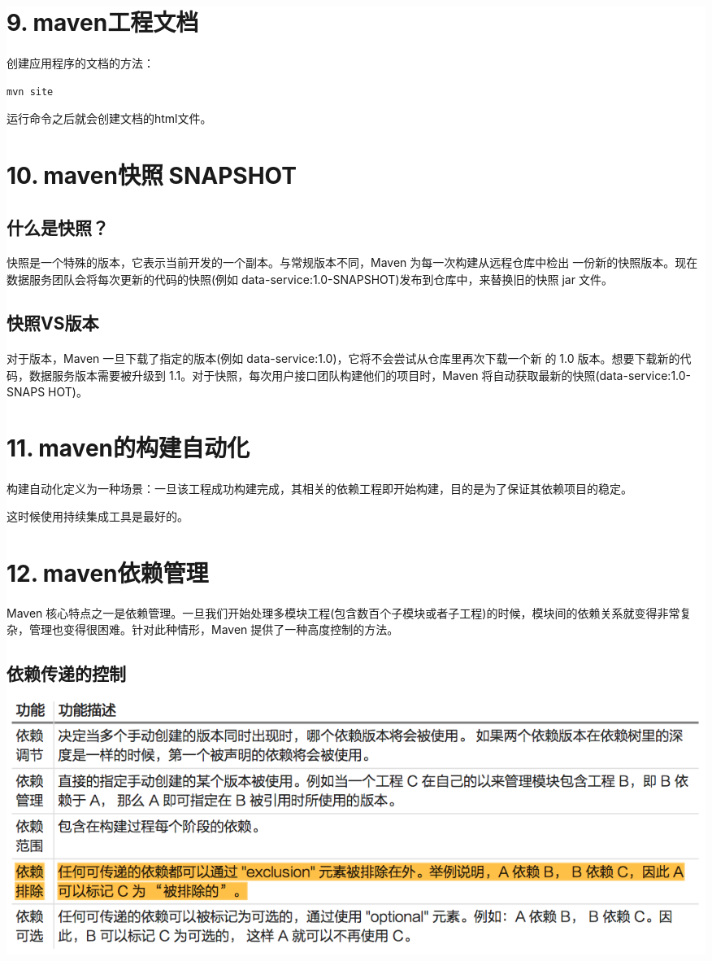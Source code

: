# 9. maven工程文档
创建应用程序的文档的方法：

`mvn site`

运行命令之后就会创建文档的html文件。

# 10. maven快照 SNAPSHOT
## 什么是快照？
快照是一个特殊的版本，它表示当前开发的一个副本。与常规版本不同，Maven 为每一次构建从远程仓库中检出 一份新的快照版本。现在数据服务团队会将每次更新的代码的快照(例如 data-service:1.0-SNAPSHOT)发布到仓库中，来替换旧的快照 jar 文件。

## 快照VS版本
对于版本，Maven 一旦下载了指定的版本(例如 data-service:1.0)，它将不会尝试从仓库里再次下载一个新 的 1.0 版本。想要下载新的代码，数据服务版本需要被升级到 1.1。对于快照，每次用户接口团队构建他们的项目时，Maven 将自动获取最新的快照(data-service:1.0-SNAPS HOT)。


# 11. maven的构建自动化
构建自动化定义为一种场景：一旦该工程成功构建完成，其相关的依赖工程即开始构建，目的是为了保证其依赖项目的稳定。

这时候使用持续集成工具是最好的。

# 12. maven依赖管理
Maven 核心特点之一是依赖管理。一旦我们开始处理多模块工程(包含数百个子模块或者子工程)的时候，模块间的依赖关系就变得非常复杂，管理也变得很困难。针对此种情形，Maven 提供了一种高度控制的方法。

## 依赖传递的控制
![m8](../picture/m8.png)

